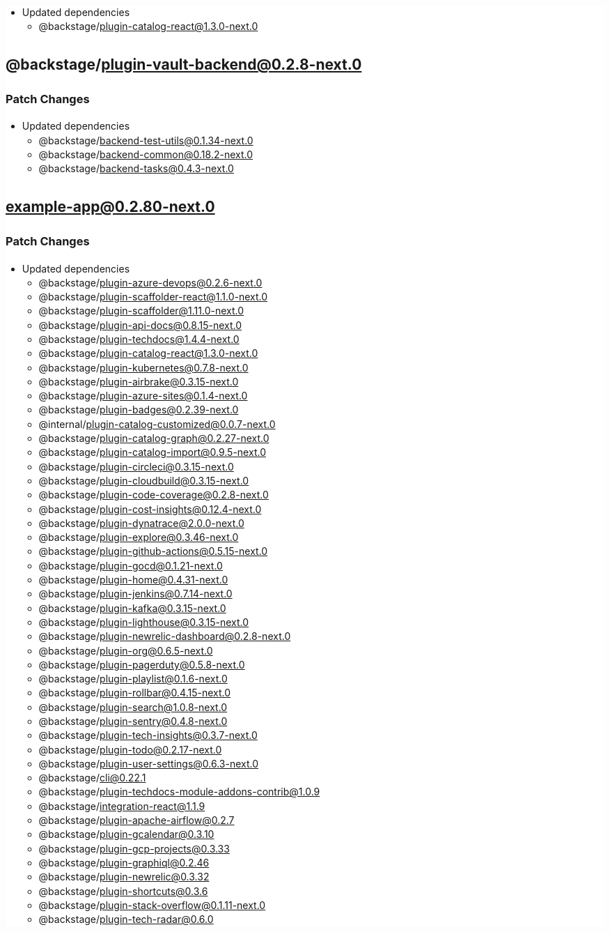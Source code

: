 - Updated dependencies
  - @backstage/plugin-catalog-react@1.3.0-next.0

## @backstage/plugin-vault-backend@0.2.8-next.0

### Patch Changes

- Updated dependencies
  - @backstage/backend-test-utils@0.1.34-next.0
  - @backstage/backend-common@0.18.2-next.0
  - @backstage/backend-tasks@0.4.3-next.0

## example-app@0.2.80-next.0

### Patch Changes

- Updated dependencies
  - @backstage/plugin-azure-devops@0.2.6-next.0
  - @backstage/plugin-scaffolder-react@1.1.0-next.0
  - @backstage/plugin-scaffolder@1.11.0-next.0
  - @backstage/plugin-api-docs@0.8.15-next.0
  - @backstage/plugin-techdocs@1.4.4-next.0
  - @backstage/plugin-catalog-react@1.3.0-next.0
  - @backstage/plugin-kubernetes@0.7.8-next.0
  - @backstage/plugin-airbrake@0.3.15-next.0
  - @backstage/plugin-azure-sites@0.1.4-next.0
  - @backstage/plugin-badges@0.2.39-next.0
  - @internal/plugin-catalog-customized@0.0.7-next.0
  - @backstage/plugin-catalog-graph@0.2.27-next.0
  - @backstage/plugin-catalog-import@0.9.5-next.0
  - @backstage/plugin-circleci@0.3.15-next.0
  - @backstage/plugin-cloudbuild@0.3.15-next.0
  - @backstage/plugin-code-coverage@0.2.8-next.0
  - @backstage/plugin-cost-insights@0.12.4-next.0
  - @backstage/plugin-dynatrace@2.0.0-next.0
  - @backstage/plugin-explore@0.3.46-next.0
  - @backstage/plugin-github-actions@0.5.15-next.0
  - @backstage/plugin-gocd@0.1.21-next.0
  - @backstage/plugin-home@0.4.31-next.0
  - @backstage/plugin-jenkins@0.7.14-next.0
  - @backstage/plugin-kafka@0.3.15-next.0
  - @backstage/plugin-lighthouse@0.3.15-next.0
  - @backstage/plugin-newrelic-dashboard@0.2.8-next.0
  - @backstage/plugin-org@0.6.5-next.0
  - @backstage/plugin-pagerduty@0.5.8-next.0
  - @backstage/plugin-playlist@0.1.6-next.0
  - @backstage/plugin-rollbar@0.4.15-next.0
  - @backstage/plugin-search@1.0.8-next.0
  - @backstage/plugin-sentry@0.4.8-next.0
  - @backstage/plugin-tech-insights@0.3.7-next.0
  - @backstage/plugin-todo@0.2.17-next.0
  - @backstage/plugin-user-settings@0.6.3-next.0
  - @backstage/cli@0.22.1
  - @backstage/plugin-techdocs-module-addons-contrib@1.0.9
  - @backstage/integration-react@1.1.9
  - @backstage/plugin-apache-airflow@0.2.7
  - @backstage/plugin-gcalendar@0.3.10
  - @backstage/plugin-gcp-projects@0.3.33
  - @backstage/plugin-graphiql@0.2.46
  - @backstage/plugin-newrelic@0.3.32
  - @backstage/plugin-shortcuts@0.3.6
  - @backstage/plugin-stack-overflow@0.1.11-next.0
  - @backstage/plugin-tech-radar@0.6.0